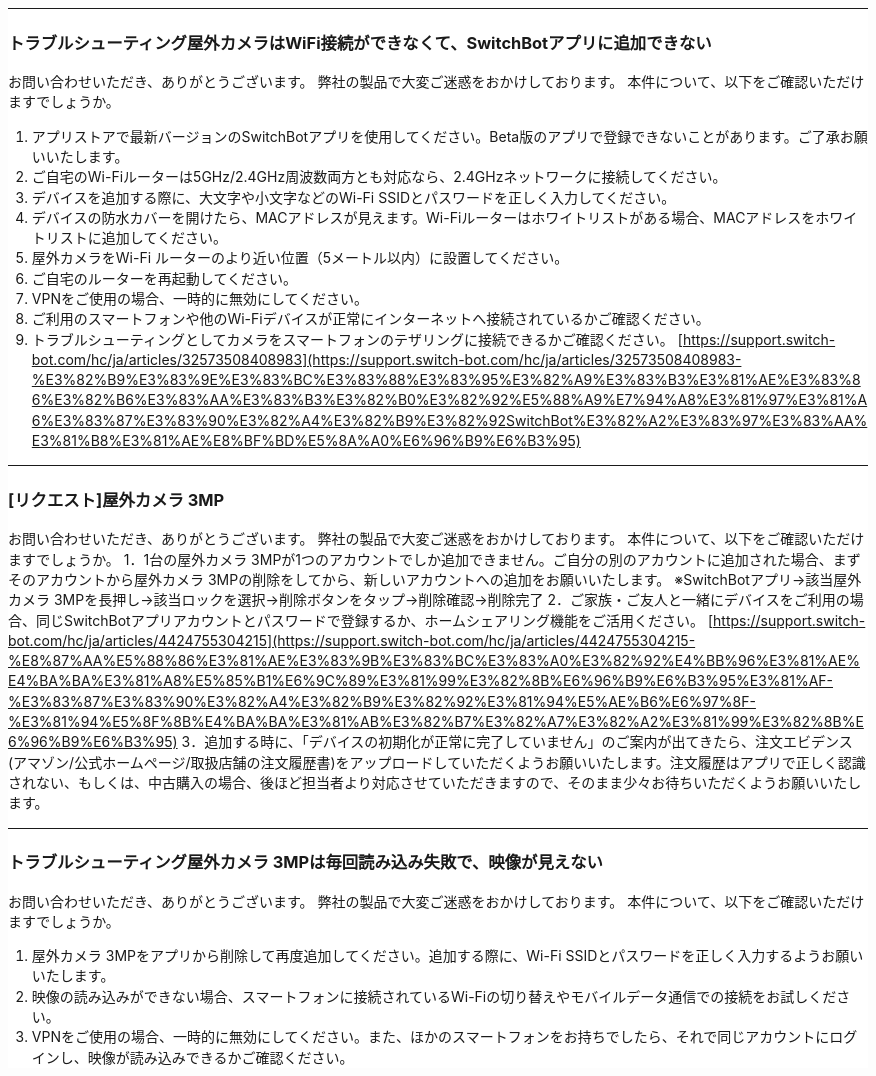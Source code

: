 
---
### トラブルシューティング屋外カメラはWiFi接続ができなくて、SwitchBotアプリに追加できない

お問い合わせいただき、ありがとうございます。
弊社の製品で大変ご迷惑をおかけしております。
本件について、以下をご確認いただけますでしょうか。
1. アプリストアで最新バージョンのSwitchBotアプリを使用してください。Beta版のアプリで登録できないことがあります。ご了承お願いいたします。
2. ご自宅のWi-Fiルーターは5GHz/2.4GHz周波数両方とも対応なら、2.4GHzネットワークに接続してください。
3. デバイスを追加する際に、大文字や小文字などのWi-Fi SSIDとパスワードを正しく入力してください。
4. デバイスの防水カバーを開けたら、MACアドレスが見えます。Wi-Fiルーターはホワイトリストがある場合、MACアドレスをホワイトリストに追加してください。
5. 屋外カメラをWi-Fi ルーターのより近い位置（5メートル以内）に設置してください。
6. ご自宅のルーターを再起動してください。
7. VPNをご使用の場合、一時的に無効にしてください。
8. ご利用のスマートフォンや他のWi-Fiデバイスが正常にインターネットへ接続されているかご確認ください。
9. トラブルシューティングとしてカメラをスマートフォンのテザリングに接続できるかご確認ください。
[https://support.switch-bot.com/hc/ja/articles/32573508408983](https://support.switch-bot.com/hc/ja/articles/32573508408983-%E3%82%B9%E3%83%9E%E3%83%BC%E3%83%88%E3%83%95%E3%82%A9%E3%83%B3%E3%81%AE%E3%83%86%E3%82%B6%E3%83%AA%E3%83%B3%E3%82%B0%E3%82%92%E5%88%A9%E7%94%A8%E3%81%97%E3%81%A6%E3%83%87%E3%83%90%E3%82%A4%E3%82%B9%E3%82%92SwitchBot%E3%82%A2%E3%83%97%E3%83%AA%E3%81%B8%E3%81%AE%E8%BF%BD%E5%8A%A0%E6%96%B9%E6%B3%95)


---
### [リクエスト]屋外カメラ 3MP

お問い合わせいただき、ありがとうございます。
弊社の製品で大変ご迷惑をおかけしております。
本件について、以下をご確認いただけますでしょうか。
1．1台の屋外カメラ 3MPが1つのアカウントでしか追加できません。ご自分の別のアカウントに追加された場合、まずそのアカウントから屋外カメラ 3MPの削除をしてから、新しいアカウントへの追加をお願いいたします。
※SwitchBotアプリ→該当屋外カメラ 3MPを長押し→該当ロックを選択→削除ボタンをタップ→削除確認→削除完了
2．ご家族・ご友人と一緒にデバイスをご利用の場合、同じSwitchBotアプリアカウントとパスワードで登録するか、ホームシェアリング機能をご活用ください。
[https://support.switch-bot.com/hc/ja/articles/4424755304215](https://support.switch-bot.com/hc/ja/articles/4424755304215-%E8%87%AA%E5%88%86%E3%81%AE%E3%83%9B%E3%83%BC%E3%83%A0%E3%82%92%E4%BB%96%E3%81%AE%E4%BA%BA%E3%81%A8%E5%85%B1%E6%9C%89%E3%81%99%E3%82%8B%E6%96%B9%E6%B3%95%E3%81%AF-%E3%83%87%E3%83%90%E3%82%A4%E3%82%B9%E3%82%92%E3%81%94%E5%AE%B6%E6%97%8F-%E3%81%94%E5%8F%8B%E4%BA%BA%E3%81%AB%E3%82%B7%E3%82%A7%E3%82%A2%E3%81%99%E3%82%8B%E6%96%B9%E6%B3%95)
3．追加する時に、「デバイスの初期化が正常に完了していません」のご案内が出てきたら、注文エビデンス(アマゾン/公式ホームページ/取扱店舗の注文履歴書)をアップロードしていただくようお願いいたします。注文履歴はアプリで正しく認識されない、もしくは、中古購入の場合、後ほど担当者より対応させていただきますので、そのまま少々お待ちいただくようお願いいたします。


---
### トラブルシューティング屋外カメラ 3MPは毎回読み込み失敗で、映像が見えない

お問い合わせいただき、ありがとうございます。
弊社の製品で大変ご迷惑をおかけしております。
本件について、以下をご確認いただけますでしょうか。
1. 屋外カメラ 3MPをアプリから削除して再度追加してください。追加する際に、Wi-Fi SSIDとパスワードを正しく入力するようお願いいたします。
2. 映像の読み込みができない場合、スマートフォンに接続されているWi-Fiの切り替えやモバイルデータ通信での接続をお試しください。
3. VPNをご使用の場合、一時的に無効にしてください。また、ほかのスマートフォンをお持ちでしたら、それで同じアカウントにログインし、映像が読み込みできるかご確認ください。
